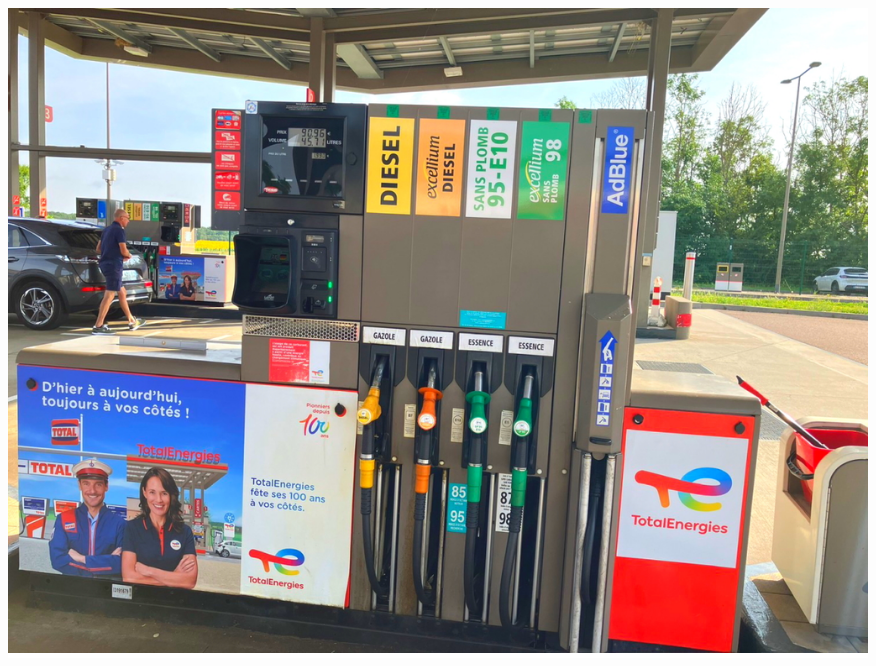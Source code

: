 <a href="20240803_010.JPG" data-lightbox="abc"><img src="20240803_010.JPG" alt="サンプル画像" width="900" /></a>